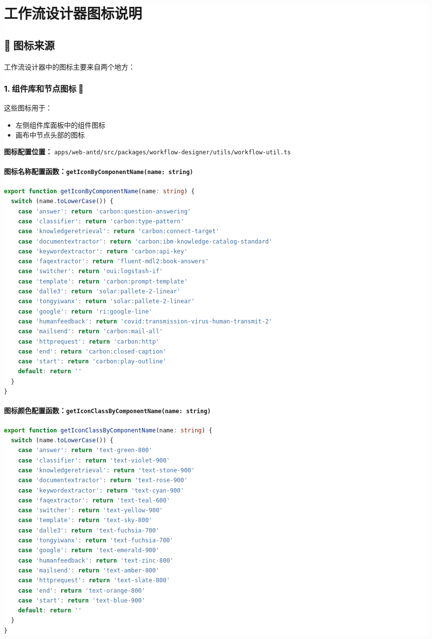 # 工作流设计器图标说明

## 📍 图标来源

工作流设计器中的图标主要来自两个地方：

### 1. **组件库和节点图标** 🎨

这些图标用于：
- 左侧组件库面板中的组件图标
- 画布中节点头部的图标

**图标配置位置：** `apps/web-antd/src/packages/workflow-designer/utils/workflow-util.ts`

#### 图标名称配置函数：`getIconByComponentName(name: string)`

```typescript
export function getIconByComponentName(name: string) {
  switch (name.toLowerCase()) {
    case 'answer': return 'carbon:question-answering'
    case 'classifier': return 'carbon:type-pattern'
    case 'knowledgeretrieval': return 'carbon:connect-target'
    case 'documentextractor': return 'carbon:ibm-knowledge-catalog-standard'
    case 'keywordextractor': return 'carbon:api-key'
    case 'faqextractor': return 'fluent-mdl2:book-answers'
    case 'switcher': return 'oui:logstash-if'
    case 'template': return 'carbon:prompt-template'
    case 'dalle3': return 'solar:pallete-2-linear'
    case 'tongyiwanx': return 'solar:pallete-2-linear'
    case 'google': return 'ri:google-line'
    case 'humanfeedback': return 'covid:transmission-virus-human-transmit-2'
    case 'mailsend': return 'carbon:mail-all'
    case 'httprequest': return 'carbon:http'
    case 'end': return 'carbon:closed-caption'
    case 'start': return 'carbon:play-outline'
    default: return ''
  }
}
```

#### 图标颜色配置函数：`getIconClassByComponentName(name: string)`

```typescript
export function getIconClassByComponentName(name: string) {
  switch (name.toLowerCase()) {
    case 'answer': return 'text-green-800'
    case 'classifier': return 'text-violet-900'
    case 'knowledgeretrieval': return 'text-stone-900'
    case 'documentextractor': return 'text-rose-900'
    case 'keywordextractor': return 'text-cyan-900'
    case 'faqextractor': return 'text-teal-600'
    case 'switcher': return 'text-yellow-900'
    case 'template': return 'text-sky-800'
    case 'dalle3': return 'text-fuchsia-700'
    case 'tongyiwanx': return 'text-fuchsia-700'
    case 'google': return 'text-emerald-900'
    case 'humanfeedback': return 'text-zinc-800'
    case 'mailsend': return 'text-amber-800'
    case 'httprequest': return 'text-slate-800'
    case 'end': return 'text-orange-800'
    case 'start': return 'text-blue-900'
    default: return ''
  }
}
```